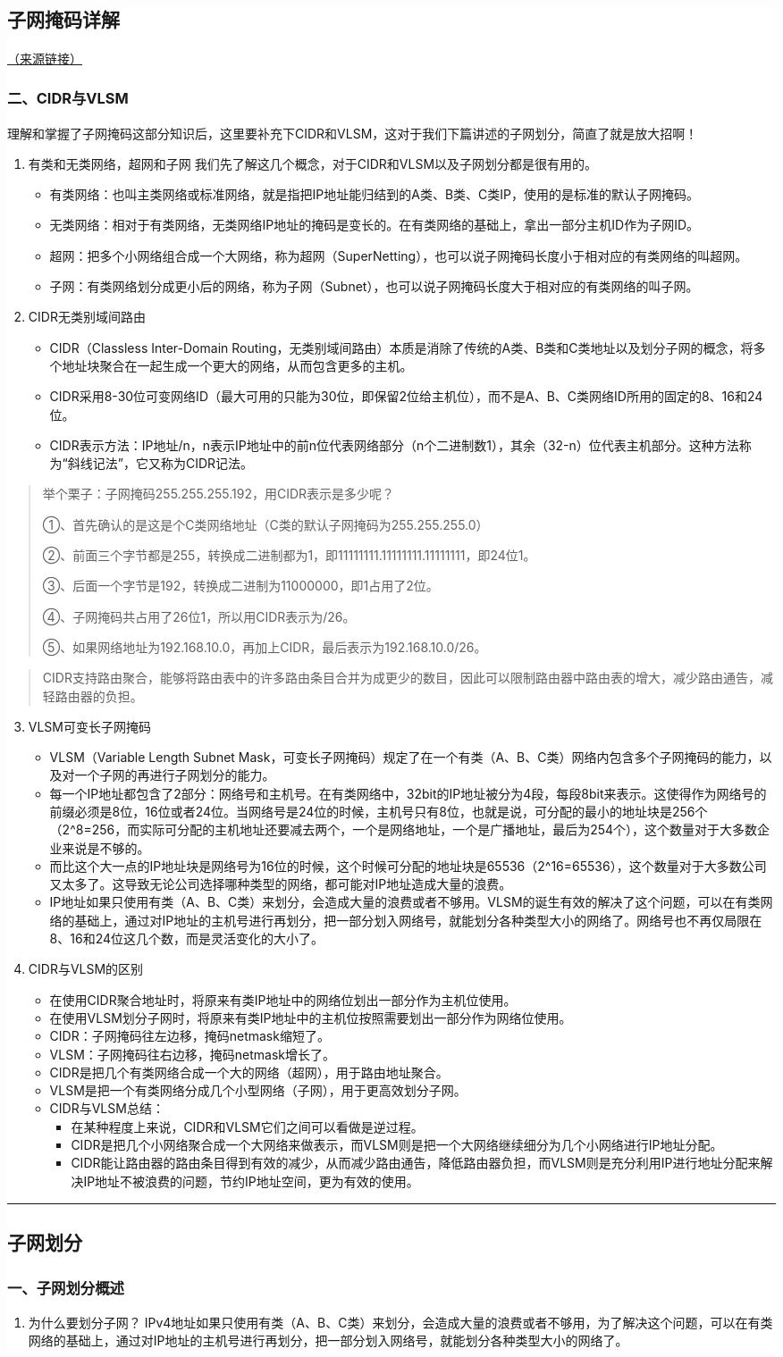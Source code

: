## 子网掩码详解 
[（来源链接）](https://blog.51cto.com/u_6930123/2112748)
### 二、CIDR与VLSM
理解和掌握了子网掩码这部分知识后，这里要补充下CIDR和VLSM，这对于我们下篇讲述的子网划分，简直了就是放大招啊！

1. 有类和无类网络，超网和子网
我们先了解这几个概念，对于CIDR和VLSM以及子网划分都是很有用的。

   - 有类网络：也叫主类网络或标准网络，就是指把IP地址能归结到的A类、B类、C类IP，使用的是标准的默认子网掩码。

   - 无类网络：相对于有类网络，无类网络IP地址的掩码是变长的。在有类网络的基础上，拿出一部分主机ID作为子网ID。

   - 超网：把多个小网络组合成一个大网络，称为超网（SuperNetting），也可以说子网掩码长度小于相对应的有类网络的叫超网。

   - 子网：有类网络划分成更小后的网络，称为子网（Subnet），也可以说子网掩码长度大于相对应的有类网络的叫子网。

2. CIDR无类别域间路由
   - CIDR（Classless Inter-Domain Routing，无类别域间路由）本质是消除了传统的A类、B类和C类地址以及划分子网的概念，将多个地址块聚合在一起生成一个更大的网络，从而包含更多的主机。

   - CIDR采用8-30位可变网络ID（最大可用的只能为30位，即保留2位给主机位），而不是A、B、C类网络ID所用的固定的8、16和24位。
   - CIDR表示方法：IP地址/n，n表示IP地址中的前n位代表网络部分（n个二进制数1），其余（32-n）位代表主机部分。这种方法称为“斜线记法”，它又称为CIDR记法。

> 举个栗子：子网掩码255.255.255.192，用CIDR表示是多少呢？
>
> ①、首先确认的是这是个C类网络地址（C类的默认子网掩码为255.255.255.0）
>
> ②、前面三个字节都是255，转换成二进制都为1，即11111111.11111111.11111111，即24位1。
>
> ③、后面一个字节是192，转换成二进制为11000000，即1占用了2位。
>
> ④、子网掩码共占用了26位1，所以用CIDR表示为/26。
>
> ⑤、如果网络地址为192.168.10.0，再加上CIDR，最后表示为192.168.10.0/26。

> CIDR支持路由聚合，能够将路由表中的许多路由条目合并为成更少的数目，因此可以限制路由器中路由表的增大，减少路由通告，减轻路由器的负担。

3. VLSM可变长子网掩码
   - VLSM（Variable Length Subnet Mask，可变长子网掩码）规定了在一个有类（A、B、C类）网络内包含多个子网掩码的能力，以及对一个子网的再进行子网划分的能力。
   - 每一个IP地址都包含了2部分：网络号和主机号。在有类网络中，32bit的IP地址被分为4段，每段8bit来表示。这使得作为网络号的前缀必须是8位，16位或者24位。当网络号是24位的时候，主机号只有8位，也就是说，可分配的最小的地址块是256个（2^8=256，而实际可分配的主机地址还要减去两个，一个是网络地址，一个是广播地址，最后为254个），这个数量对于大多数企业来说是不够的。
   - 而比这个大一点的IP地址块是网络号为16位的时候，这个时候可分配的地址块是65536（2^16=65536），这个数量对于大多数公司又太多了。这导致无论公司选择哪种类型的网络，都可能对IP地址造成大量的浪费。
   - IP地址如果只使用有类（A、B、C类）来划分，会造成大量的浪费或者不够用。VLSM的诞生有效的解决了这个问题，可以在有类网络的基础上，通过对IP地址的主机号进行再划分，把一部分划入网络号，就能划分各种类型大小的网络了。网络号也不再仅局限在8、16和24位这几个数，而是灵活变化的大小了。

4. CIDR与VLSM的区别
   - 在使用CIDR聚合地址时，将原来有类IP地址中的网络位划出一部分作为主机位使用。
   - 在使用VLSM划分子网时，将原来有类IP地址中的主机位按照需要划出一部分作为网络位使用。
   - CIDR：子网掩码往左边移，掩码netmask缩短了。
   - VLSM：子网掩码往右边移，掩码netmask增长了。
   - CIDR是把几个有类网络合成一个大的网络（超网），用于路由地址聚合。
   - VLSM是把一个有类网络分成几个小型网络（子网），用于更高效划分子网。
   - CIDR与VLSM总结：
     - 在某种程度上来说，CIDR和VLSM它们之间可以看做是逆过程。
     - CIDR是把几个小网络聚合成一个大网络来做表示，而VLSM则是把一个大网络继续细分为几个小网络进行IP地址分配。
     - CIDR能让路由器的路由条目得到有效的减少，从而减少路由通告，降低路由器负担，而VLSM则是充分利用IP进行地址分配来解决IP地址不被浪费的问题，节约IP地址空间，更为有效的使用。
---
## 子网划分
### 一、子网划分概述
1. 为什么要划分子网？
IPv4地址如果只使用有类（A、B、C类）来划分，会造成大量的浪费或者不够用，为了解决这个问题，可以在有类网络的基础上，通过对IP地址的主机号进行再划分，把一部分划入网络号，就能划分各种类型大小的网络了。
